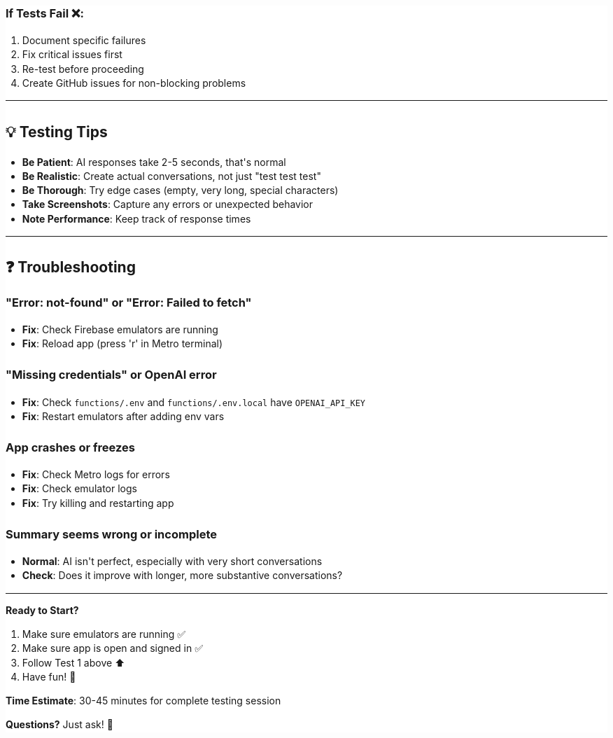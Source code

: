 ### If Tests Fail ❌:

1. Document specific failures
2. Fix critical issues first
3. Re-test before proceeding
4. Create GitHub issues for non-blocking problems

---

## 💡 Testing Tips

- **Be Patient**: AI responses take 2-5 seconds, that's normal
- **Be Realistic**: Create actual conversations, not just "test test test"
- **Be Thorough**: Try edge cases (empty, very long, special characters)
- **Take Screenshots**: Capture any errors or unexpected behavior
- **Note Performance**: Keep track of response times

---

## ❓ Troubleshooting

### "Error: not-found" or "Error: Failed to fetch"

- **Fix**: Check Firebase emulators are running
- **Fix**: Reload app (press 'r' in Metro terminal)

### "Missing credentials" or OpenAI error

- **Fix**: Check `functions/.env` and `functions/.env.local` have `OPENAI_API_KEY`
- **Fix**: Restart emulators after adding env vars

### App crashes or freezes

- **Fix**: Check Metro logs for errors
- **Fix**: Check emulator logs
- **Fix**: Try killing and restarting app

### Summary seems wrong or incomplete

- **Normal**: AI isn't perfect, especially with very short conversations
- **Check**: Does it improve with longer, more substantive conversations?

---

**Ready to Start?**

1. Make sure emulators are running ✅
2. Make sure app is open and signed in ✅
3. Follow Test 1 above ⬆️
4. Have fun! 🎉

**Time Estimate**: 30-45 minutes for complete testing session

**Questions?** Just ask! 💬
